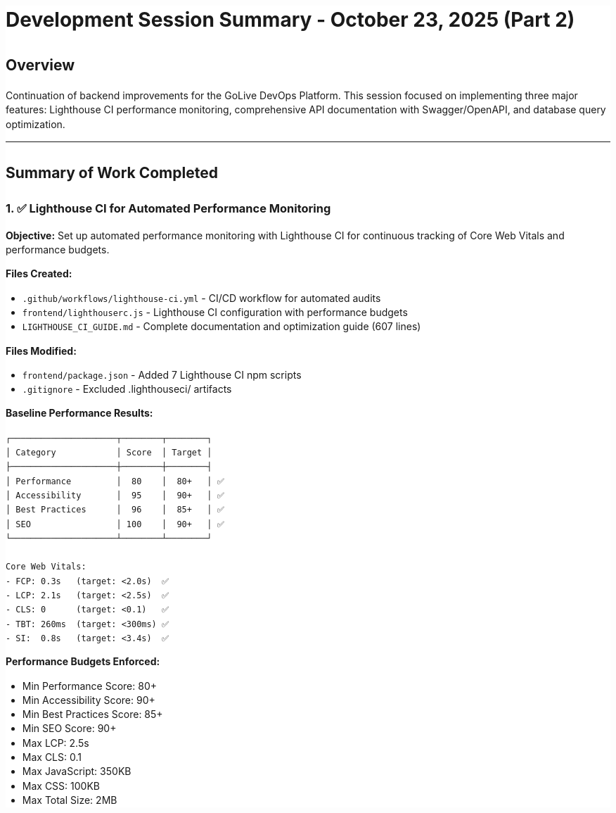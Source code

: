 # Development Session Summary - October 23, 2025 (Part 2)

## Overview

Continuation of backend improvements for the GoLive DevOps Platform. This session focused on implementing three major features: Lighthouse CI performance monitoring, comprehensive API documentation with Swagger/OpenAPI, and database query optimization.

---

## Summary of Work Completed

### 1. ✅ Lighthouse CI for Automated Performance Monitoring

**Objective:** Set up automated performance monitoring with Lighthouse CI for continuous tracking of Core Web Vitals and performance budgets.

**Files Created:**
- `.github/workflows/lighthouse-ci.yml` - CI/CD workflow for automated audits
- `frontend/lighthouserc.js` - Lighthouse CI configuration with performance budgets
- `LIGHTHOUSE_CI_GUIDE.md` - Complete documentation and optimization guide (607 lines)

**Files Modified:**
- `frontend/package.json` - Added 7 Lighthouse CI npm scripts
- `.gitignore` - Excluded .lighthouseci/ artifacts

**Baseline Performance Results:**
```
┌─────────────────────┬────────┬────────┐
│ Category            │ Score  │ Target │
├─────────────────────┼────────┼────────┤
│ Performance         │  80    │  80+   │ ✅
│ Accessibility       │  95    │  90+   │ ✅
│ Best Practices      │  96    │  85+   │ ✅
│ SEO                 │ 100    │  90+   │ ✅
└─────────────────────┴────────┴────────┘

Core Web Vitals:
- FCP: 0.3s   (target: <2.0s)  ✅
- LCP: 2.1s   (target: <2.5s)  ✅
- CLS: 0      (target: <0.1)   ✅
- TBT: 260ms  (target: <300ms) ✅
- SI:  0.8s   (target: <3.4s)  ✅
```

**Performance Budgets Enforced:**
- Min Performance Score: 80+
- Min Accessibility Score: 90+
- Min Best Practices Score: 85+
- Min SEO Score: 90+
- Max LCP: 2.5s
- Max CLS: 0.1
- Max JavaScript: 350KB
- Max CSS: 100KB
- Max Total Size: 2MB
